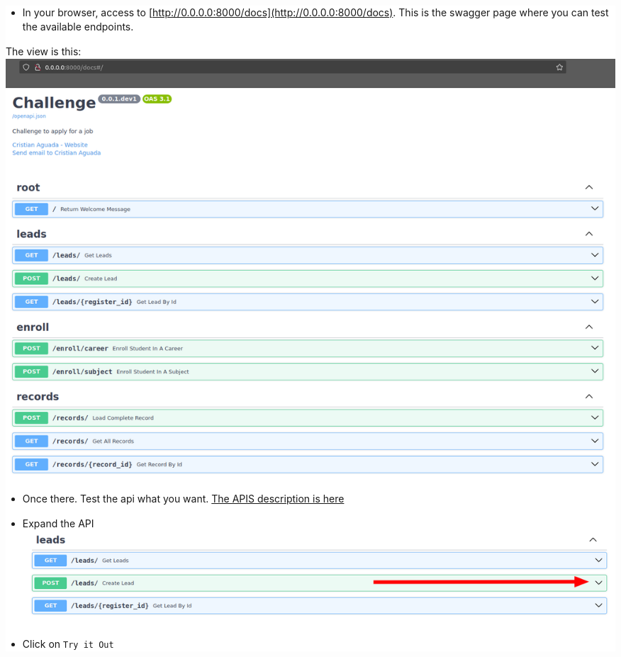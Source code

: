 - In your browser, access to [http://0.0.0.0:8000/docs](http://0.0.0.0:8000/docs). This is the swagger page where you can test the available endpoints.

The view is this:
![swagger page view](./resources/swagger_page.png)

- Once there. Test the api what you want. [The APIS description is here](#apis-structure)

- Expand the API
![expand image](./resources/expand_api.png)

- Click on `Try it Out`